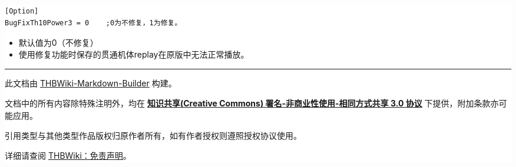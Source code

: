 ```
[Option]
BugFixTh10Power3 = 0    ;0为不修复，1为修复。
```

- 默认值为0（不修复）
- 使用修复功能时保存的贯通机体replay在原版中无法正常播放。


[^cite_note-1]: 疑似第三方添加支持。





---

此文档由 [THBWiki-Markdown-Builder](https://github.com/Delsin-Yu/THBWiki-Markdown-Builder) 构建。

文档中的所有内容除特殊注明外，均在 [**知识共享(Creative Commons) 署名-非商业性使用-相同方式共享 3.0 协议**](https://creativecommons.org/licenses/by-sa/3.0/deed.zh-hans) 下提供，附加条款亦可能应用。

引用类型与其他类型作品版权归原作者所有，如有作者授权则遵照授权协议使用。

详细请查阅 [THBWiki：免责声明](https://thbwiki.cc/THBWiki:%E5%85%8D%E8%B4%A3%E5%A3%B0%E6%98%8E)。

